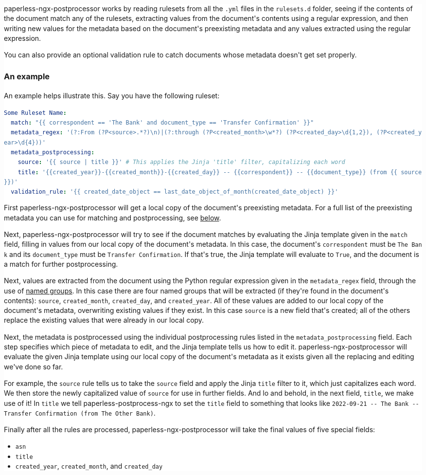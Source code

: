 paperless-ngx-postprocessor works by reading rulesets from all the `.yml` files in the `rulesets.d` folder, seeing if the contents of the document match any of the rulesets, extracting values from the document's contents using a regular expression, and then writing new values for the metadata based on the document's preexisting metadata and any values extracted using the regular expression.

You can also provide an optional validation rule to catch documents whose metadata doesn't get set properly.

### An example

An example helps illustrate this. Say you have the following ruleset:
```yaml
Some Ruleset Name:
  match: "{{ correspondent == 'The Bank' and document_type == 'Transfer Confirmation' }}"
  metadata_regex: '(?:From (?P<source>.*?)\n)|(?:through (?P<created_month>\w*?) (?P<created_day>\d{1,2}), (?P<created_year>\d{4}))'
  metadata_postprocessing:
    source: '{{ source | title }}' # This applies the Jinja 'title' filter, capitalizing each word
    title: '{{created_year}}-{{created_month}}-{{created_day}} -- {{correspondent}} -- {{document_type}} (from {{ source }})'
  validation_rule: '{{ created_date_object == last_date_object_of_month(created_date_object) }}'
```

First paperless-ngx-postprocessor will get a local copy of the document's preexisting metadata. For a full list of the preexisting metadata you can use for matching and postprocessing, see [below](#available-metadata).

Next, paperless-ngx-postprocessor will try to see if the document matches by evaluating the Jinja template given in the `match` field, filling in values from our local copy of the document's metadata. In this case, the document's `correspondent` must be `The Bank` and  its `document_type` must be `Transfer Confirmation`. If that's true, the Jinja template will evaluate to `True`, and the document is a match for further postprocessing.

Next, values are extracted from the document using the Python regular expression given in the `metadata_regex` field, through the use of [named groups](https://docs.python.org/3/library/re.html#regular-expression-syntax:~:text=in%20a%20group.-,(%3FP%3Cname%3E...),-Similar%20to%20regular). In this case there are four named groups that will be extracted (if they're found in the document's contents): `source`, `created_month`, `created_day`, and `created_year`. All of these values are added to our local copy of the document's metadata, overwriting existing values if they exist. In this case `source` is a new field that's created; all of the others replace the existing values that were already in our local copy.

Next, the metadata is postprocessed using the individual postprocessing rules listed in the `metadata_postprocessing` field. Each step specifies which piece of metadata to edit, and the Jinja template tells us how to edit it. paperless-ngx-postprocessor will evaluate the given Jinja template using our local copy of the document's metadata as it exists given all the replacing and editing we've done so far.

For example, the `source` rule tells us to take the `source` field and apply the Jinja `title` filter to it, which just capitalizes each word. We then store the newly capitalized value of `source` for use in further fields. And lo and behold, in the next field, `title`, we make use of it! In `title` we tell paperless-postprocess-ngx to set the `title` field to something that looks like `2022-09-21 -- The Bank -- Transfer Confirmation (from The Other Bank)`.

Finally after all the rules are processed, paperless-ngx-postprocessor will take the final values of five special fields:
* `asn`
* `title`
* `created_year`, `created_month`, and `created_day`

